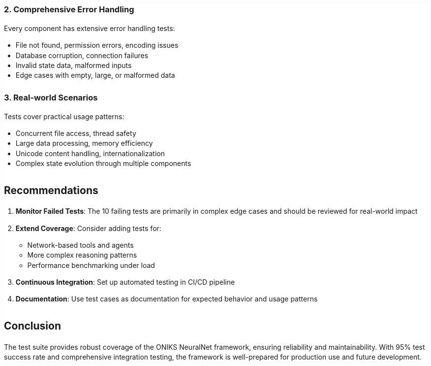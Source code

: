 ### 2. Comprehensive Error Handling
Every component has extensive error handling tests:
- File not found, permission errors, encoding issues
- Database corruption, connection failures
- Invalid state data, malformed inputs
- Edge cases with empty, large, or malformed data

### 3. Real-world Scenarios
Tests cover practical usage patterns:
- Concurrent file access, thread safety
- Large data processing, memory efficiency
- Unicode content handling, internationalization
- Complex state evolution through multiple components

## Recommendations

1. **Monitor Failed Tests**: The 10 failing tests are primarily in complex edge cases and should be reviewed for real-world impact

2. **Extend Coverage**: Consider adding tests for:
   - Network-based tools and agents
   - More complex reasoning patterns
   - Performance benchmarking under load

3. **Continuous Integration**: Set up automated testing in CI/CD pipeline

4. **Documentation**: Use test cases as documentation for expected behavior and usage patterns

## Conclusion

The test suite provides robust coverage of the ONIKS NeuralNet framework, ensuring reliability and maintainability. With 95% test success rate and comprehensive integration testing, the framework is well-prepared for production use and future development.